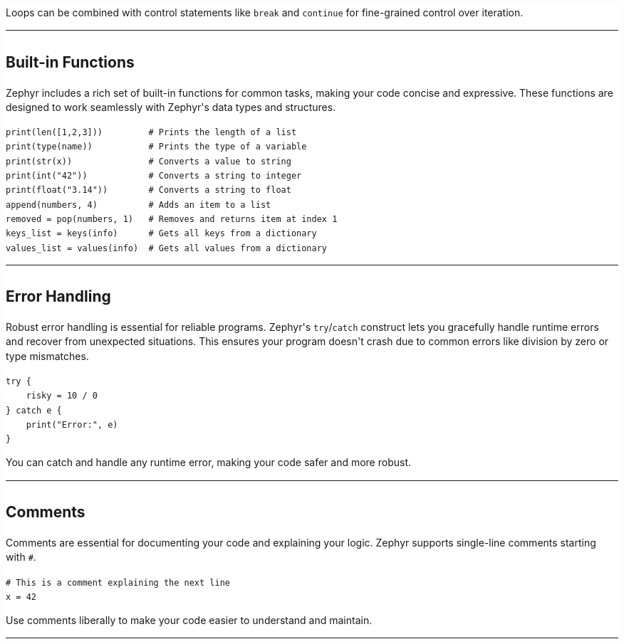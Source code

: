Loops can be combined with control statements like `break` and `continue` for fine-grained control over iteration.

---

## Built-in Functions

Zephyr includes a rich set of built-in functions for common tasks, making your code concise and expressive. These functions are designed to work seamlessly with Zephyr's data types and structures.

```zephyr
print(len([1,2,3]))         # Prints the length of a list
print(type(name))           # Prints the type of a variable
print(str(x))               # Converts a value to string
print(int("42"))            # Converts a string to integer
print(float("3.14"))        # Converts a string to float
append(numbers, 4)          # Adds an item to a list
removed = pop(numbers, 1)   # Removes and returns item at index 1
keys_list = keys(info)      # Gets all keys from a dictionary
values_list = values(info)  # Gets all values from a dictionary
```

---

## Error Handling

Robust error handling is essential for reliable programs. Zephyr's `try`/`catch` construct lets you gracefully handle runtime errors and recover from unexpected situations. This ensures your program doesn't crash due to common errors like division by zero or type mismatches.

```zephyr
try {
    risky = 10 / 0
} catch e {
    print("Error:", e)
}
```

You can catch and handle any runtime error, making your code safer and more robust.

---

## Comments

Comments are essential for documenting your code and explaining your logic. Zephyr supports single-line comments starting with `#`.

```zephyr
# This is a comment explaining the next line
x = 42
```

Use comments liberally to make your code easier to understand and maintain.

---
